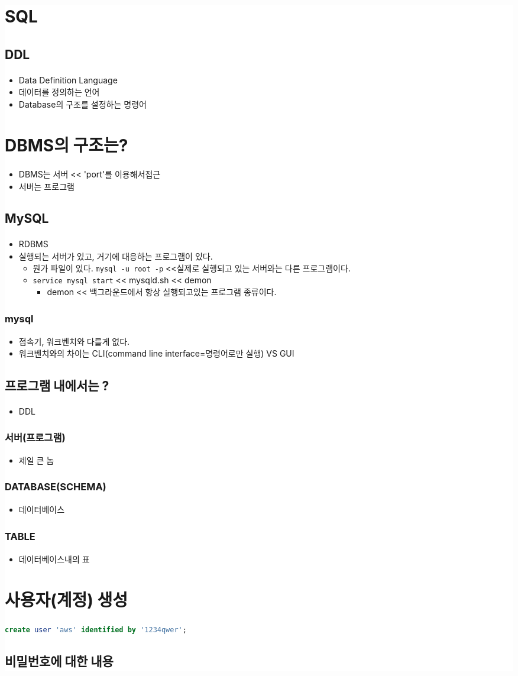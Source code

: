 # SQL

## DDL

- Data Definition Language
- 데이터를 정의하는 언어
- Database의 구조를 설정하는 명령어

# DBMS의 구조는?

- DBMS는 서버 << 'port'를 이용해서접근
- 서버는 프로그램

## MySQL

- RDBMS
- 실행되는 서버가 있고, 거기에 대응하는 프로그램이 있다.
  - 뭔가 파일이 있다. `mysql -u root -p` <<실제로 실행되고 있는 서버와는 다른 프로그램이다.
  - `service mysql start` << mysqld.sh << demon
    - demon << 백그라운드에서 항상 실행되고있는 프로그램 종류이다.

### mysql

- 접속기, 워크벤치와 다를게 없다.
- 워크벤치와의 차이는 CLI(command line interface=명령어로만 실행) VS GUI

## 프로그램 내에서는 ?

- DDL

### 서버(프로그램)

- 제일 큰 놈

### DATABASE(SCHEMA)

- 데이터베이스

### TABLE

- 데이터베이스내의 표

# 사용자(계정) 생성

```sql
create user 'aws' identified by '1234qwer';
```

## 비밀번호에 대한 내용
